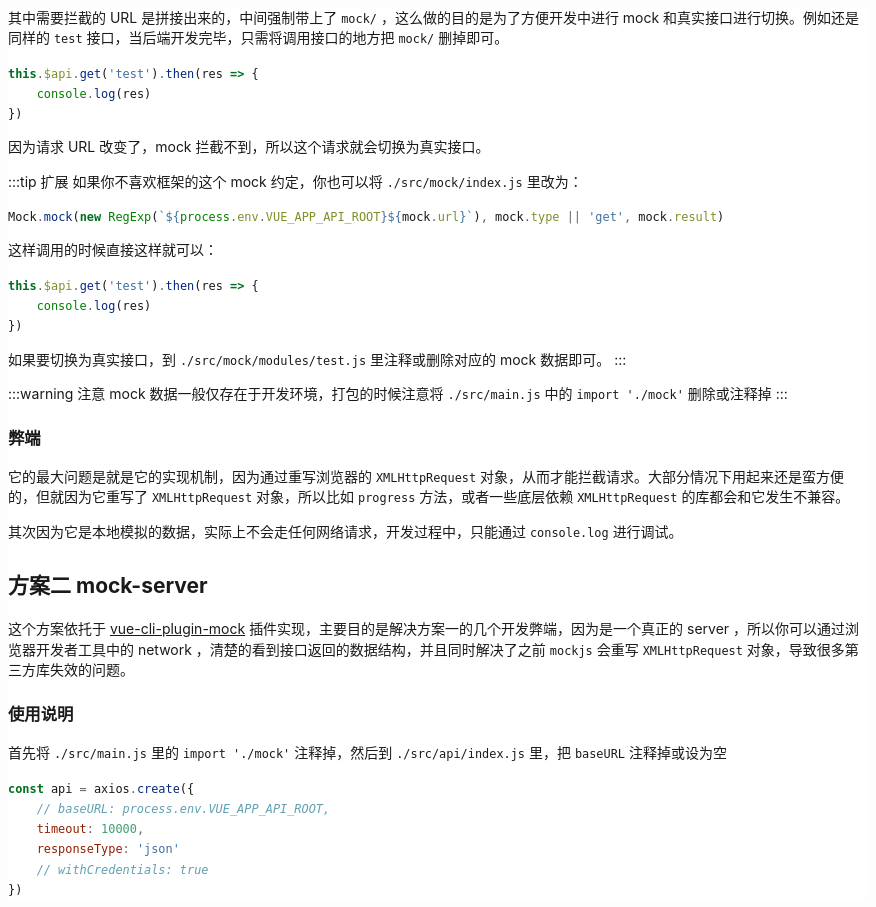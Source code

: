 其中需要拦截的 URL 是拼接出来的，中间强制带上了 `mock/` ，这么做的目的是为了方便开发中进行 mock 和真实接口进行切换。例如还是同样的 `test` 接口，当后端开发完毕，只需将调用接口的地方把 `mock/` 删掉即可。

```js
this.$api.get('test').then(res => {
    console.log(res)
})
```

因为请求 URL 改变了，mock 拦截不到，所以这个请求就会切换为真实接口。

:::tip 扩展
如果你不喜欢框架的这个 mock 约定，你也可以将 `./src/mock/index.js` 里改为：

```js
Mock.mock(new RegExp(`${process.env.VUE_APP_API_ROOT}${mock.url}`), mock.type || 'get', mock.result)
```

这样调用的时候直接这样就可以：

```js
this.$api.get('test').then(res => {
    console.log(res)
})
```

如果要切换为真实接口，到 `./src/mock/modules/test.js` 里注释或删除对应的 mock 数据即可。
:::

:::warning 注意
mock 数据一般仅存在于开发环境，打包的时候注意将 `./src/main.js` 中的 `import './mock'` 删除或注释掉
:::

### 弊端

它的最大问题是就是它的实现机制，因为通过重写浏览器的 `XMLHttpRequest` 对象，从而才能拦截请求。大部分情况下用起来还是蛮方便的，但就因为它重写了 `XMLHttpRequest` 对象，所以比如 `progress` 方法，或者一些底层依赖 `XMLHttpRequest` 的库都会和它发生不兼容。

其次因为它是本地模拟的数据，实际上不会走任何网络请求，开发过程中，只能通过 `console.log` 进行调试。

## 方案二 mock-server

这个方案依托于 [vue-cli-plugin-mock](https://github.com/xuxihai123/vue-cli-plugin-mock) 插件实现，主要目的是解决方案一的几个开发弊端，因为是一个真正的 server ，所以你可以通过浏览器开发者工具中的 network ，清楚的看到接口返回的数据结构，并且同时解决了之前 `mockjs` 会重写 `XMLHttpRequest` 对象，导致很多第三方库失效的问题。

### 使用说明

首先将 `./src/main.js` 里的 `import './mock'` 注释掉，然后到 `./src/api/index.js` 里，把 `baseURL` 注释掉或设为空

```js {2}
const api = axios.create({
    // baseURL: process.env.VUE_APP_API_ROOT,
    timeout: 10000,
    responseType: 'json'
    // withCredentials: true
})
```
